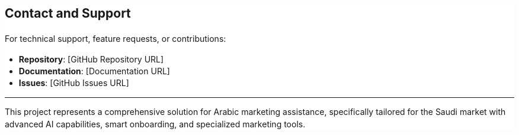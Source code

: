 ## Contact and Support

For technical support, feature requests, or contributions:
- **Repository**: [GitHub Repository URL]
- **Documentation**: [Documentation URL]
- **Issues**: [GitHub Issues URL]

---

This project represents a comprehensive solution for Arabic marketing assistance, specifically tailored for the Saudi market with advanced AI capabilities, smart onboarding, and specialized marketing tools.
